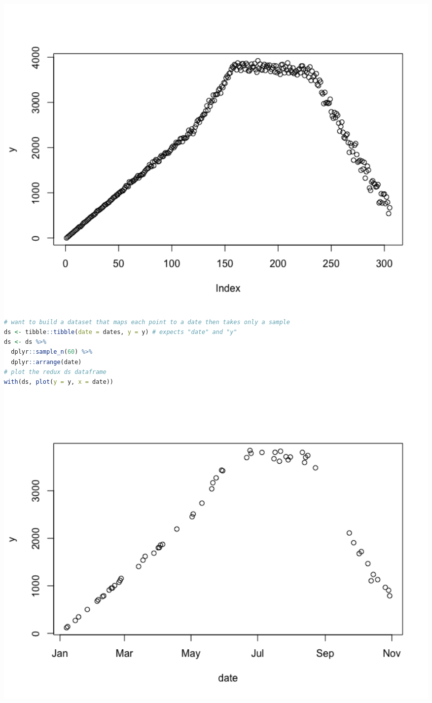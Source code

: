 <img src="man/figures/README-example-1.png" width="100%" />

``` r
# want to build a dataset that maps each point to a date then takes only a sample
ds <- tibble::tibble(date = dates, y = y) # expects "date" and "y"
ds <- ds %>%
  dplyr::sample_n(60) %>%
  dplyr::arrange(date)
# plot the redux ds dataframe
with(ds, plot(y = y, x = date))
```

<img src="man/figures/README-example-2.png" width="100%" />
